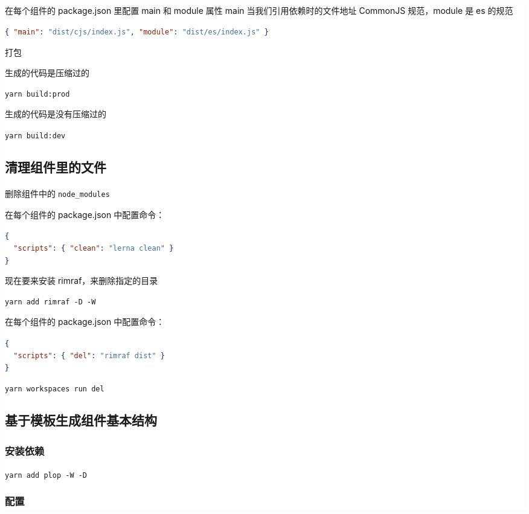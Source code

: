 在每个组件的 package.json 里配置 main 和 module 属性 main 当我们引用依赖时的文件地址 CommonJS 规范，module 是 es 的规范

```json
{ "main": "dist/cjs/index.js", "module": "dist/es/index.js" }
```

打包

生成的代码是压缩过的

```
yarn build:prod
```

生成的代码是没有压缩过的

```
yarn build:dev
```

## 清理组件里的文件

删除组件中的 `node_modules`

在每个组件的 package.json 中配置命令：

```json
{
  "scripts": { "clean": "lerna clean" }
}
```

现在要来安装 rimraf，来删除指定的目录

```
yarn add rimraf -D -W
```

在每个组件的 package.json 中配置命令：

```json
{
  "scripts": { "del": "rimraf dist" }
}
```

```
yarn workspaces run del
```

## 基于模板生成组件基本结构

### 安装依赖

```
yarn add plop -W -D
```

### 配置
